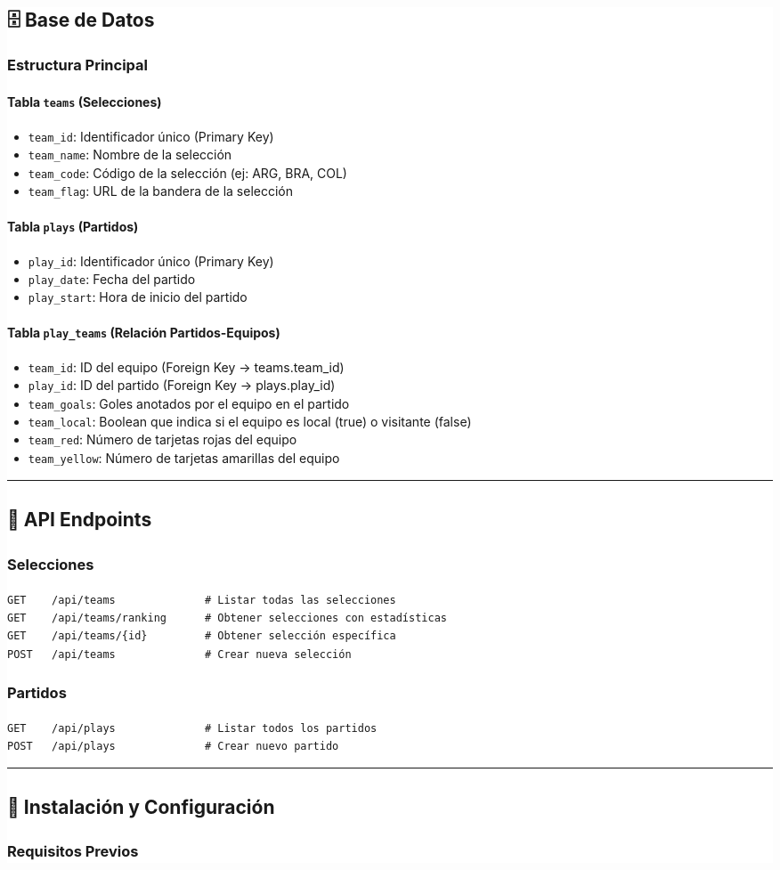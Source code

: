 
## 🗄️ Base de Datos

### Estructura Principal

#### Tabla `teams` (Selecciones)

-   `team_id`: Identificador único (Primary Key)
-   `team_name`: Nombre de la selección
-   `team_code`: Código de la selección (ej: ARG, BRA, COL)
-   `team_flag`: URL de la bandera de la selección

#### Tabla `plays` (Partidos)

-   `play_id`: Identificador único (Primary Key)
-   `play_date`: Fecha del partido
-   `play_start`: Hora de inicio del partido

#### Tabla `play_teams` (Relación Partidos-Equipos)

-   `team_id`: ID del equipo (Foreign Key → teams.team_id)
-   `play_id`: ID del partido (Foreign Key → plays.play_id)
-   `team_goals`: Goles anotados por el equipo en el partido
-   `team_local`: Boolean que indica si el equipo es local (true) o visitante (false)
-   `team_red`: Número de tarjetas rojas del equipo
-   `team_yellow`: Número de tarjetas amarillas del equipo

---

## 🔌 API Endpoints

### Selecciones

```
GET    /api/teams              # Listar todas las selecciones
GET    /api/teams/ranking      # Obtener selecciones con estadísticas
GET    /api/teams/{id}         # Obtener selección específica
POST   /api/teams              # Crear nueva selección
```

### Partidos

```
GET    /api/plays              # Listar todos los partidos
POST   /api/plays              # Crear nuevo partido
```

---

## 🔧 Instalación y Configuración

### Requisitos Previos
